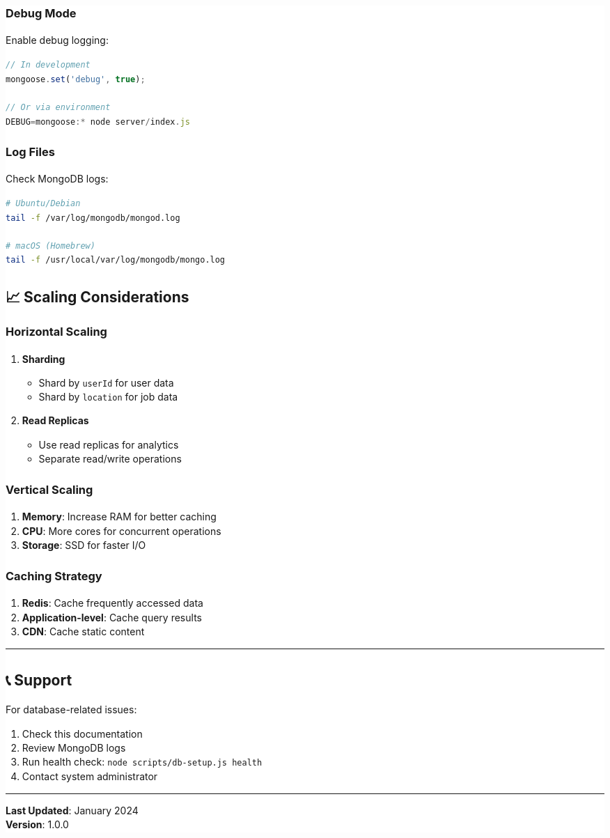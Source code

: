 ### Debug Mode

Enable debug logging:

```javascript
// In development
mongoose.set('debug', true);

// Or via environment
DEBUG=mongoose:* node server/index.js
```

### Log Files

Check MongoDB logs:
```bash
# Ubuntu/Debian
tail -f /var/log/mongodb/mongod.log

# macOS (Homebrew)
tail -f /usr/local/var/log/mongodb/mongo.log
```

## 📈 Scaling Considerations

### Horizontal Scaling

1. **Sharding**
   - Shard by `userId` for user data
   - Shard by `location` for job data

2. **Read Replicas**
   - Use read replicas for analytics
   - Separate read/write operations

### Vertical Scaling

1. **Memory**: Increase RAM for better caching
2. **CPU**: More cores for concurrent operations
3. **Storage**: SSD for faster I/O

### Caching Strategy

1. **Redis**: Cache frequently accessed data
2. **Application-level**: Cache query results
3. **CDN**: Cache static content

---

## 📞 Support

For database-related issues:

1. Check this documentation
2. Review MongoDB logs
3. Run health check: `node scripts/db-setup.js health`
4. Contact system administrator

---

**Last Updated**: January 2024  
**Version**: 1.0.0